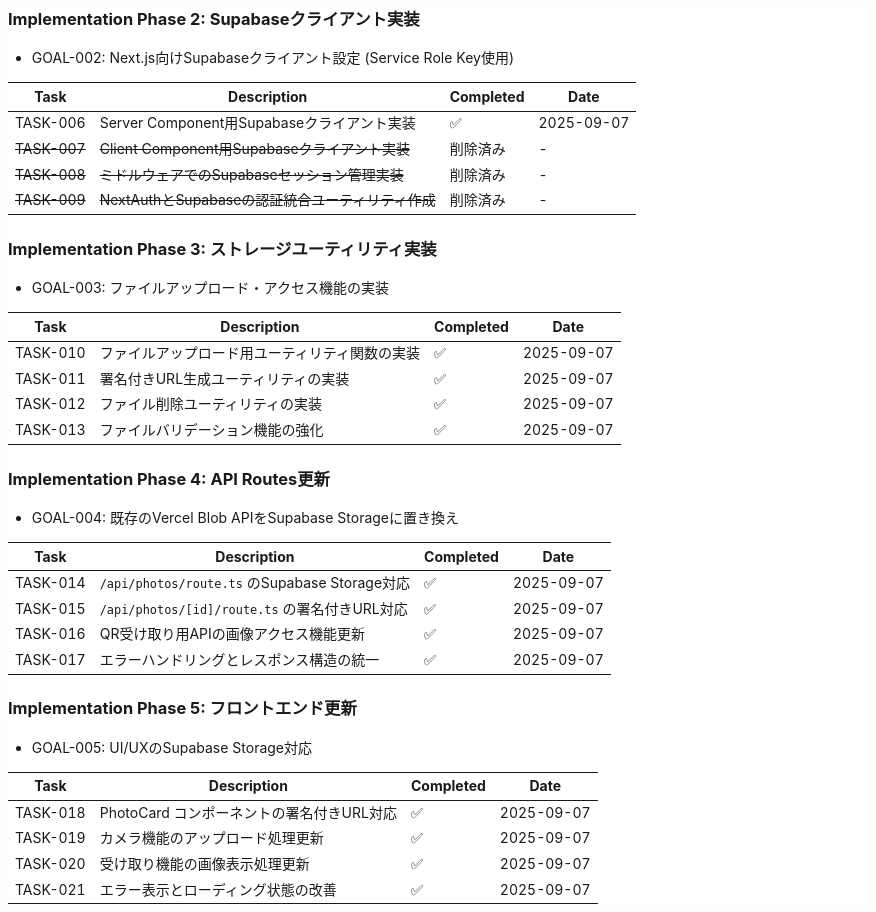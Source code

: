 ### Implementation Phase 2: Supabaseクライアント実装

- GOAL-002: Next.js向けSupabaseクライアント設定 (Service Role Key使用)

| Task         | Description                                        | Completed | Date       |
| ------------ | -------------------------------------------------- | --------- | ---------- |
| TASK-006     | Server Component用Supabaseクライアント実装         | ✅        | 2025-09-07 |
| ~~TASK-007~~ | ~~Client Component用Supabaseクライアント実装~~     | 削除済み  | -          |
| ~~TASK-008~~ | ~~ミドルウェアでのSupabaseセッション管理実装~~     | 削除済み  | -          |
| ~~TASK-009~~ | ~~NextAuthとSupabaseの認証統合ユーティリティ作成~~ | 削除済み  | -          |

### Implementation Phase 3: ストレージユーティリティ実装

- GOAL-003: ファイルアップロード・アクセス機能の実装

| Task     | Description                                    | Completed | Date       |
| -------- | ---------------------------------------------- | --------- | ---------- |
| TASK-010 | ファイルアップロード用ユーティリティ関数の実装 | ✅        | 2025-09-07 |
| TASK-011 | 署名付きURL生成ユーティリティの実装            | ✅        | 2025-09-07 |
| TASK-012 | ファイル削除ユーティリティの実装               | ✅        | 2025-09-07 |
| TASK-013 | ファイルバリデーション機能の強化               | ✅        | 2025-09-07 |

### Implementation Phase 4: API Routes更新

- GOAL-004: 既存のVercel Blob APIをSupabase Storageに置き換え

| Task     | Description                                   | Completed | Date       |
| -------- | --------------------------------------------- | --------- | ---------- |
| TASK-014 | `/api/photos/route.ts` のSupabase Storage対応 | ✅        | 2025-09-07 |
| TASK-015 | `/api/photos/[id]/route.ts` の署名付きURL対応 | ✅        | 2025-09-07 |
| TASK-016 | QR受け取り用APIの画像アクセス機能更新         | ✅        | 2025-09-07 |
| TASK-017 | エラーハンドリングとレスポンス構造の統一      | ✅        | 2025-09-07 |

### Implementation Phase 5: フロントエンド更新

- GOAL-005: UI/UXのSupabase Storage対応

| Task     | Description                               | Completed | Date       |
| -------- | ----------------------------------------- | --------- | ---------- |
| TASK-018 | PhotoCard コンポーネントの署名付きURL対応 | ✅        | 2025-09-07 |
| TASK-019 | カメラ機能のアップロード処理更新          | ✅        | 2025-09-07 |
| TASK-020 | 受け取り機能の画像表示処理更新            | ✅        | 2025-09-07 |
| TASK-021 | エラー表示とローディング状態の改善        | ✅        | 2025-09-07 |
